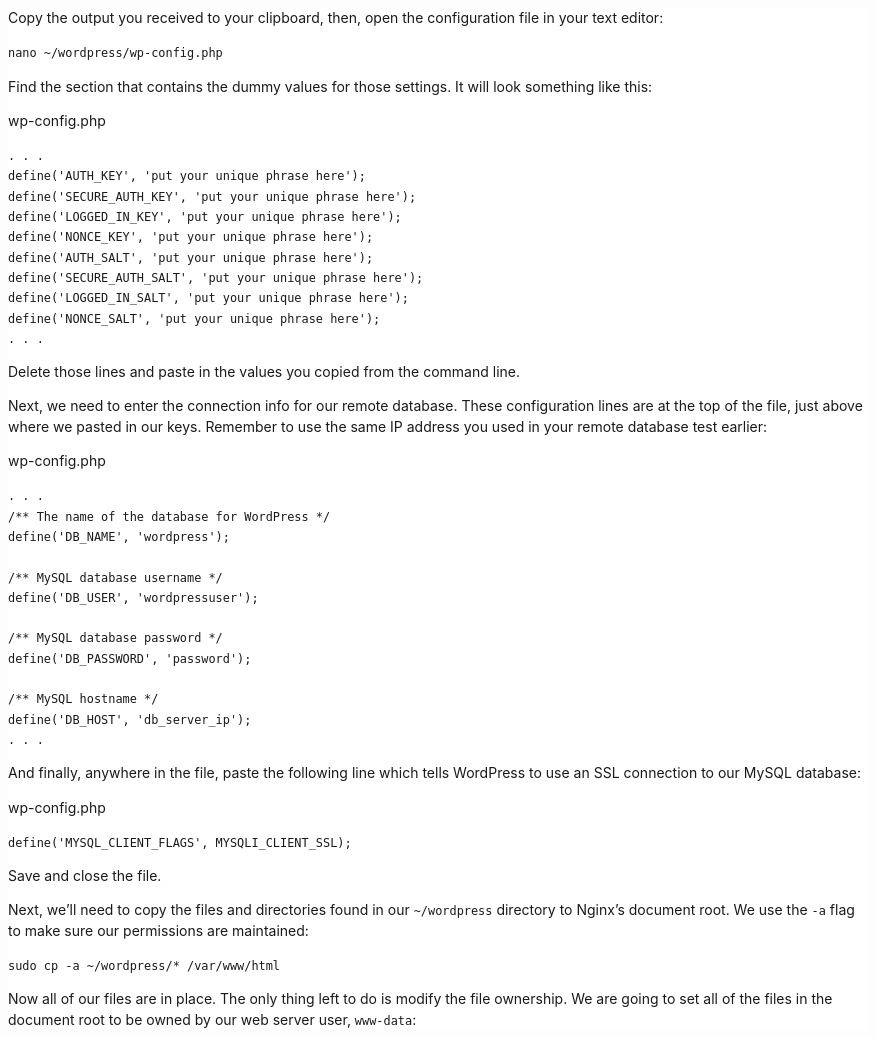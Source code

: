 Copy the output you received to your clipboard, then, open the configuration file in your text editor:

    nano ~/wordpress/wp-config.php

Find the section that contains the dummy values for those settings. It will look something like this:

wp-config.php

    . . .
    define('AUTH_KEY', 'put your unique phrase here');
    define('SECURE_AUTH_KEY', 'put your unique phrase here');
    define('LOGGED_IN_KEY', 'put your unique phrase here');
    define('NONCE_KEY', 'put your unique phrase here');
    define('AUTH_SALT', 'put your unique phrase here');
    define('SECURE_AUTH_SALT', 'put your unique phrase here');
    define('LOGGED_IN_SALT', 'put your unique phrase here');
    define('NONCE_SALT', 'put your unique phrase here');
    . . .

Delete those lines and paste in the values you copied from the command line.

Next, we need to enter the connection info for our remote database. These configuration lines are at the top of the file, just above where we pasted in our keys. Remember to use the same IP address you used in your remote database test earlier:

wp-config.php

    . . .
    /** The name of the database for WordPress */
    define('DB_NAME', 'wordpress');
    
    /** MySQL database username */
    define('DB_USER', 'wordpressuser');
    
    /** MySQL database password */
    define('DB_PASSWORD', 'password');
    
    /** MySQL hostname */
    define('DB_HOST', 'db_server_ip');
    . . .

And finally, anywhere in the file, paste the following line which tells WordPress to use an SSL connection to our MySQL database:

wp-config.php

    define('MYSQL_CLIENT_FLAGS', MYSQLI_CLIENT_SSL);

Save and close the file.

Next, we’ll need to copy the files and directories found in our `~/wordpress` directory to Nginx’s document root. We use the `-a` flag to make sure our permissions are maintained:

    sudo cp -a ~/wordpress/* /var/www/html

Now all of our files are in place. The only thing left to do is modify the file ownership. We are going to set all of the files in the document root to be owned by our web server user, `www-data`:
